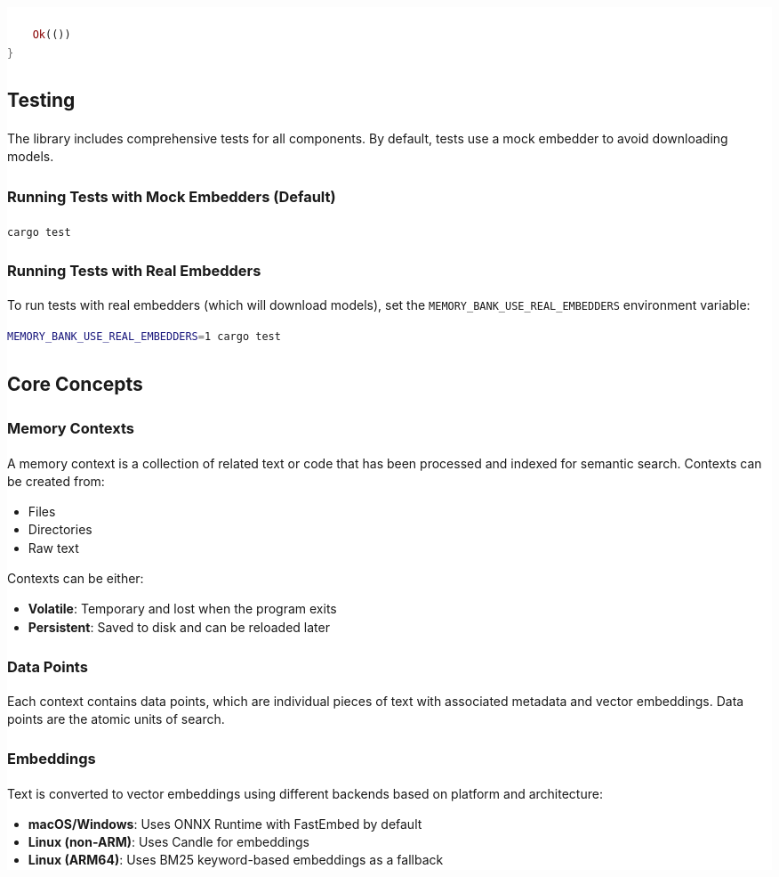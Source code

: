 ```rust
    
    Ok(())
}
```

## Testing

The library includes comprehensive tests for all components. By default, tests use a mock embedder to avoid downloading models.

### Running Tests with Mock Embedders (Default)

```bash
cargo test
```

### Running Tests with Real Embedders

To run tests with real embedders (which will download models), set the `MEMORY_BANK_USE_REAL_EMBEDDERS` environment variable:

```bash
MEMORY_BANK_USE_REAL_EMBEDDERS=1 cargo test
```

## Core Concepts

### Memory Contexts

A memory context is a collection of related text or code that has been processed and indexed for semantic search. Contexts can be created from:

- Files
- Directories
- Raw text

Contexts can be either:

- **Volatile**: Temporary and lost when the program exits
- **Persistent**: Saved to disk and can be reloaded later

### Data Points

Each context contains data points, which are individual pieces of text with associated metadata and vector embeddings. Data points are the atomic units of search.

### Embeddings

Text is converted to vector embeddings using different backends based on platform and architecture:

- **macOS/Windows**: Uses ONNX Runtime with FastEmbed by default
- **Linux (non-ARM)**: Uses Candle for embeddings
- **Linux (ARM64)**: Uses BM25 keyword-based embeddings as a fallback
